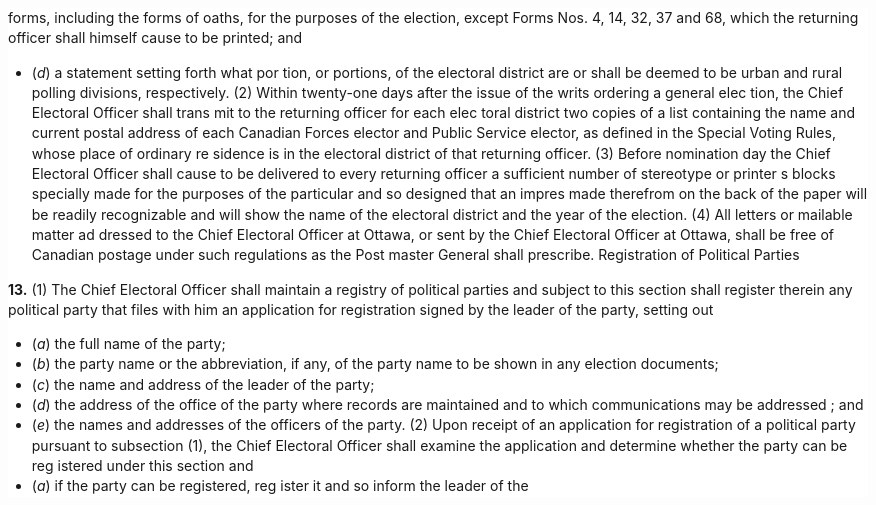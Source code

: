 forms, including the forms of oaths, for
the purposes of the election, except
Forms Nos. 4, 14, 32, 37 and 68, which
the returning officer shall himself cause
to be printed; and
  * (_d_) a statement setting forth what por
tion, or portions, of the electoral district
are or shall be deemed to be urban and
rural polling divisions, respectively.
(2) Within twenty-one days after the
issue of the writs ordering a general elec
tion, the Chief Electoral Officer shall trans
mit to the returning officer for each elec
toral district two copies of a list containing
the name and current postal address of
each Canadian Forces elector and Public
Service elector, as defined in the Special
Voting Rules, whose place of ordinary re
sidence is in the electoral district of that
returning officer.
(3) Before nomination day the Chief
Electoral Officer shall cause to be delivered
to every returning officer a sufficient number
of stereotype or printer s blocks specially
made for the purposes of the particular
and so designed that an impres
made therefrom on the back of the
paper will be readily recognizable
and will show the name of the electoral
district and the year of the election.
(4) All letters or mailable matter ad
dressed to the Chief Electoral Officer at
Ottawa, or sent by the Chief Electoral
Officer at Ottawa, shall be free of Canadian
postage under such regulations as the Post
master General shall prescribe.
Registration of Political Parties

**13.** (1) The Chief Electoral Officer shall
maintain a registry of political parties and
subject to this section shall register therein
any political party that files with him an
application for registration signed by the
leader of the party, setting out
  * (_a_) the full name of the party;
  * (_b_) the party name or the abbreviation,
if any, of the party name to be shown
in any election documents;
  * (_c_) the name and address of the leader
of the party;
  * (_d_) the address of the office of the party
where records are maintained and to
which communications may be addressed ;
and
  * (_e_) the names and addresses of the
officers of the party.
(2) Upon receipt of an application for
registration of a political party pursuant
to subsection (1), the Chief Electoral
Officer shall examine the application and
determine whether the party can be reg
istered under this section and
  * (_a_) if the party can be registered, reg
ister it and so inform the leader of the